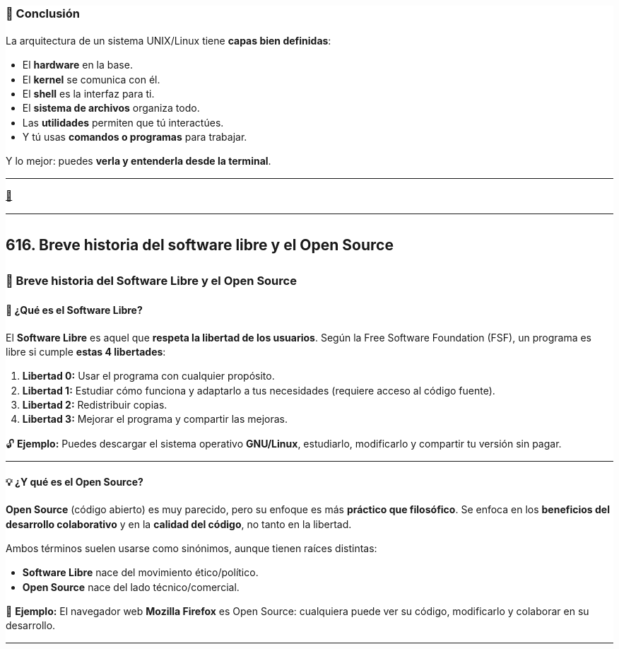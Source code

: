 
### 🧠 Conclusión

La arquitectura de un sistema UNIX/Linux tiene **capas bien definidas**:

- El **hardware** en la base.
- El **kernel** se comunica con él.
- El **shell** es la interfaz para ti.
- El **sistema de archivos** organiza todo.
- Las **utilidades** permiten que tú interactúes.
- Y tú usas **comandos o programas** para trabajar.

Y lo mejor: puedes **verla y entenderla desde la terminal**.

---

[🔼](#índice)

---

## **616. Breve historia del software libre y el Open Source**

### 📜 Breve historia del Software Libre y el Open Source

#### 🧠 ¿Qué es el Software Libre?

El **Software Libre** es aquel que **respeta la libertad de los usuarios**. Según la Free Software Foundation (FSF), un programa es libre si cumple **estas 4 libertades**:

1. **Libertad 0:** Usar el programa con cualquier propósito.
2. **Libertad 1:** Estudiar cómo funciona y adaptarlo a tus necesidades (requiere acceso al código fuente).
3. **Libertad 2:** Redistribuir copias.
4. **Libertad 3:** Mejorar el programa y compartir las mejoras.

🔓 **Ejemplo:** Puedes descargar el sistema operativo **GNU/Linux**, estudiarlo, modificarlo y compartir tu versión sin pagar.

---

#### 💡 ¿Y qué es el Open Source?

**Open Source** (código abierto) es muy parecido, pero su enfoque es más **práctico que filosófico**. Se enfoca en los **beneficios del desarrollo colaborativo** y en la **calidad del código**, no tanto en la libertad.

Ambos términos suelen usarse como sinónimos, aunque tienen raíces distintas:

- **Software Libre** nace del movimiento ético/político.
- **Open Source** nace del lado técnico/comercial.

🔧 **Ejemplo:** El navegador web **Mozilla Firefox** es Open Source: cualquiera puede ver su código, modificarlo y colaborar en su desarrollo.

---

